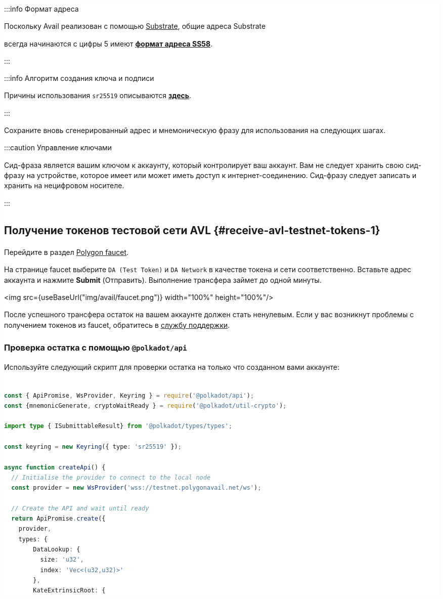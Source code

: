 :::info Формат адреса

Поскольку Avail реализован с помощью [Substrate](https://substrate.io/), общие адреса Substrate

всегда начинаются с цифры 5 имеют **[формат адреса SS58](https://docs.substrate.io/v3/advanced/ss58/)**.

:::

:::info Алгоритм создания ключа и подписи

Причины использования `sr25519` описываются **[здесь](https://wiki.polkadot.network/docs/learn-cryptography#keypairs-and-signing)**.

:::

Сохраните вновь сгенерированный адрес и мнемоническую фразу для использования на следующих шагах.

:::caution Управление ключами

Сид-фраза является вашим ключом к аккаунту, который контролирует ваш аккаунт.
Вам не следует хранить свою сид-фразу на устройстве, которое имеет или может иметь доступ к
интернет-соединению. Сид-фразу следует записать и хранить на нецифровом
носителе.

:::

## Получение токенов тестовой сети AVL {#receive-avl-testnet-tokens-1}

Перейдите в раздел [Polygon faucet](https://faucet.polygon.technology).

На странице faucet выберите `DA (Test Token)` и `DA Network` в качестве токена и сети
соответственно. Вставьте адрес аккаунта и нажмите **Submit** (Отправить). Выполнение трансфера займет до одной
минуты.

<img src={useBaseUrl("img/avail/faucet.png")} width="100%" height="100%"/>

После успешного трансфера остаток на вашем аккаунте должен стать ненулевым. Если у вас возникнут проблемы с получением токенов из faucet, обратитесь в [службу поддержки](https://support.polygon.technology/support/home).

### Проверка остатка с помощью `@polkadot/api`

Используйте следующий скрипт для проверки остатка на только что созданном вами аккаунте:

```typescript

const { ApiPromise, WsProvider, Keyring } = require('@polkadot/api');
const {mnemonicGenerate, cryptoWaitReady } = require('@polkadot/util-crypto');

import type { ISubmittableResult} from '@polkadot/types/types';

const keyring = new Keyring({ type: 'sr25519' });

async function createApi() {
  // Initialise the provider to connect to the local node
  const provider = new WsProvider('wss://testnet.polygonavail.net/ws');

  // Create the API and wait until ready
  return ApiPromise.create({
    provider,
    types: {
        DataLookup: {
          size: 'u32',
          index: 'Vec<(u32,u32)>'
        },
        KateExtrinsicRoot: {
```